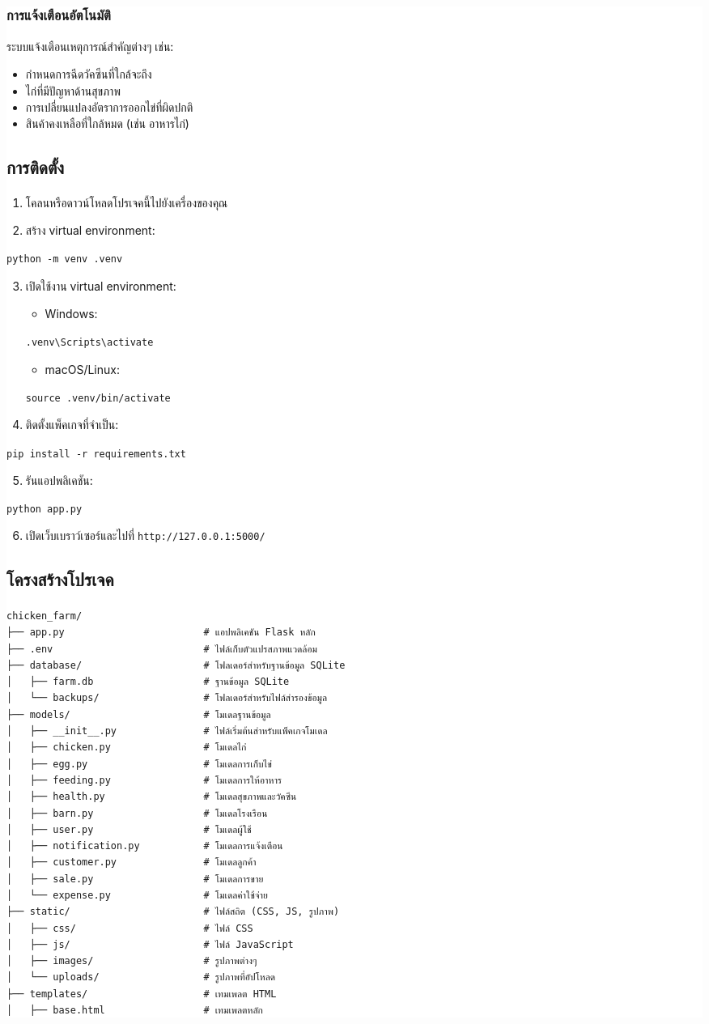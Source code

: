 ### การแจ้งเตือนอัตโนมัติ

ระบบแจ้งเตือนเหตุการณ์สำคัญต่างๆ เช่น:
- กำหนดการฉีดวัคซีนที่ใกล้จะถึง
- ไก่ที่มีปัญหาด้านสุขภาพ
- การเปลี่ยนแปลงอัตราการออกไข่ที่ผิดปกติ
- สินค้าคงเหลือที่ใกล้หมด (เช่น อาหารไก่)

## การติดตั้ง

1. โคลนหรือดาวน์โหลดโปรเจคนี้ไปยังเครื่องของคุณ

2. สร้าง virtual environment:
```
python -m venv .venv
```

3. เปิดใช้งาน virtual environment:
   - Windows: 
   ```
   .venv\Scripts\activate
   ```
   - macOS/Linux: 
   ```
   source .venv/bin/activate
   ```

4. ติดตั้งแพ็คเกจที่จำเป็น:
```
pip install -r requirements.txt
```

5. รันแอปพลิเคชัน:
```
python app.py
```

6. เปิดเว็บเบราว์เซอร์และไปที่ `http://127.0.0.1:5000/`

## โครงสร้างโปรเจค

```
chicken_farm/
├── app.py                        # แอปพลิเคชัน Flask หลัก
├── .env                          # ไฟล์เก็บตัวแปรสภาพแวดล้อม
├── database/                     # โฟลเดอร์สำหรับฐานข้อมูล SQLite
│   ├── farm.db                   # ฐานข้อมูล SQLite
│   └── backups/                  # โฟลเดอร์สำหรับไฟล์สำรองข้อมูล
├── models/                       # โมเดลฐานข้อมูล
│   ├── __init__.py               # ไฟล์เริ่มต้นสำหรับแพ็คเกจโมเดล
│   ├── chicken.py                # โมเดลไก่
│   ├── egg.py                    # โมเดลการเก็บไข่
│   ├── feeding.py                # โมเดลการให้อาหาร
│   ├── health.py                 # โมเดลสุขภาพและวัคซีน
│   ├── barn.py                   # โมเดลโรงเรือน
│   ├── user.py                   # โมเดลผู้ใช้
│   ├── notification.py           # โมเดลการแจ้งเตือน
│   ├── customer.py               # โมเดลลูกค้า
│   ├── sale.py                   # โมเดลการขาย
│   └── expense.py                # โมเดลค่าใช้จ่าย
├── static/                       # ไฟล์สถิต (CSS, JS, รูปภาพ)
│   ├── css/                      # ไฟล์ CSS
│   ├── js/                       # ไฟล์ JavaScript
│   ├── images/                   # รูปภาพต่างๆ
│   └── uploads/                  # รูปภาพที่อัปโหลด
├── templates/                    # เทมเพลต HTML
│   ├── base.html                 # เทมเพลตหลัก
```